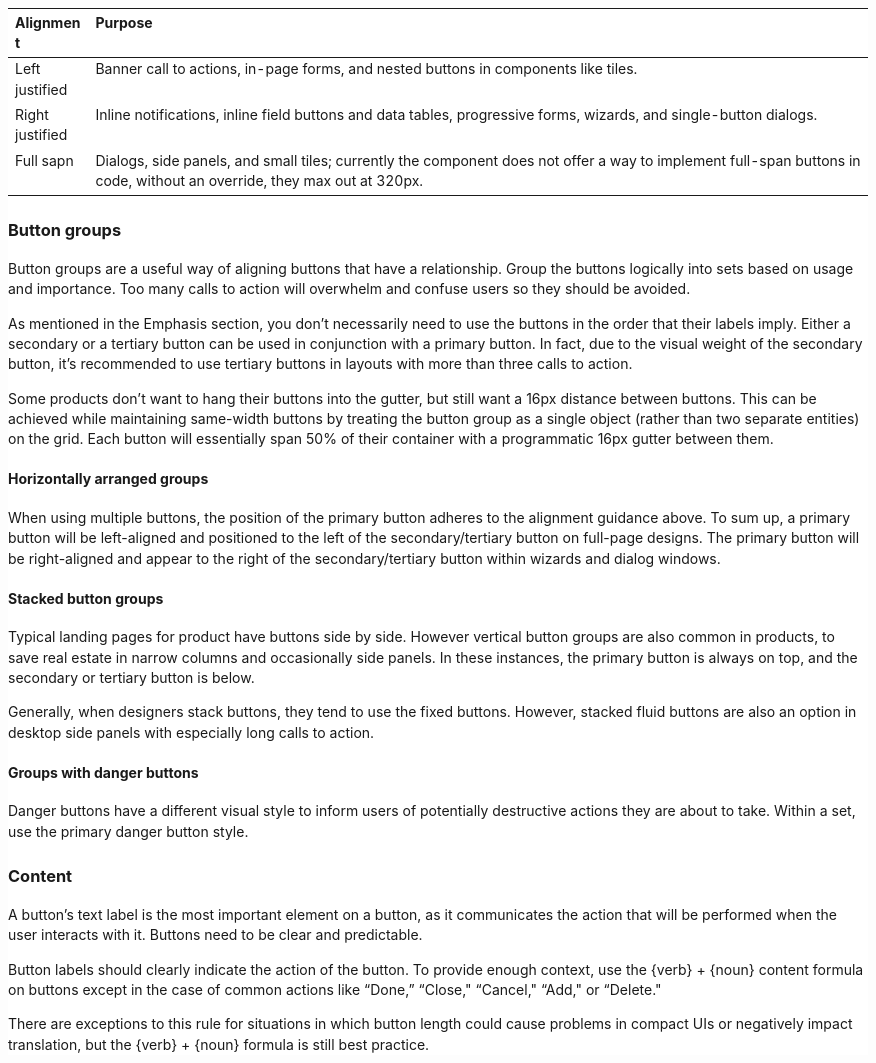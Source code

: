 | Alignment       | Purpose |
| :-------------- | :------ |
| Left justified  | Banner call to actions, in-page forms, and nested buttons in components like tiles. |
| Right justified | Inline notifications, inline field buttons and data tables, progressive forms, wizards, and single-button dialogs. |
| Full sapn       | Dialogs, side panels, and small tiles; currently the component does not offer a way to implement full-span buttons in code, without an override, they max out at 320px. |

### Button groups

Button groups are a useful way of aligning buttons that have a relationship. Group the buttons logically into sets based on usage and importance. Too many calls to action will overwhelm and confuse users so they should be avoided.

As mentioned in the Emphasis section, you don’t necessarily need to use the buttons in the order that their labels imply. Either a secondary or a tertiary button can be used in conjunction with a primary button. In fact, due to the visual weight of the secondary button, it’s recommended to use tertiary buttons in layouts with more than three calls to action.

Some products don’t want to hang their buttons into the gutter, but still want a 16px distance between buttons. This can be achieved while maintaining same-width buttons by treating the button group as a single object (rather than two separate entities) on the grid. Each button will essentially span 50% of their container with a programmatic 16px gutter between them.

#### Horizontally arranged groups

When using multiple buttons, the position of the primary button adheres to the alignment guidance above. To sum up, a primary button will be left-aligned and positioned to the left of the secondary/tertiary button on full-page designs. The primary button will be right-aligned and appear to the right of the secondary/tertiary button within wizards and dialog windows.

#### Stacked button groups

Typical landing pages for product have buttons side by side. However vertical button groups are also common in products, to save real estate in narrow columns and occasionally side panels. In these instances, the primary button is always on top, and the secondary or tertiary button is below.

Generally, when designers stack buttons, they tend to use the fixed buttons. However, stacked fluid buttons are also an option in desktop side panels with especially long calls to action. 

#### Groups with danger buttons

Danger buttons have a different visual style to inform users of potentially destructive actions they are about to take. Within a set, use the primary danger button style.

### Content

A button’s text label is the most important element on a button, as it communicates the action that will be performed when the user interacts with it. Buttons need to be clear and predictable.

Button labels should clearly indicate the action of the button. To provide enough context, use the {verb} + {noun} content formula on buttons except in the case of common actions like “Done,” “Close," “Cancel," “Add," or “Delete."

There are exceptions to this rule for situations in which button length could cause problems in compact UIs or negatively impact translation, but the {verb} + {noun} formula is still best practice.
